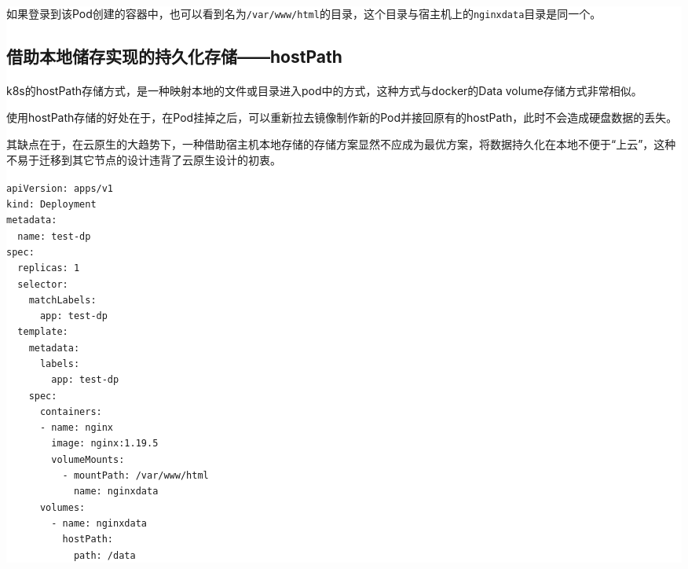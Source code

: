 如果登录到该Pod创建的容器中，也可以看到名为`/var/www/html`的目录，这个目录与宿主机上的`nginxdata`目录是同一个。

## 借助本地储存实现的持久化存储——hostPath

k8s的hostPath存储方式，是一种映射本地的文件或目录进入pod中的方式，这种方式与docker的Data volume存储方式非常相似。

使用hostPath存储的好处在于，在Pod挂掉之后，可以重新拉去镜像制作新的Pod并接回原有的hostPath，此时不会造成硬盘数据的丢失。

其缺点在于，在云原生的大趋势下，一种借助宿主机本地存储的存储方案显然不应成为最优方案，将数据持久化在本地不便于“上云”，这种不易于迁移到其它节点的设计违背了云原生设计的初衷。

```
apiVersion: apps/v1
kind: Deployment
metadata:
  name: test-dp
spec:
  replicas: 1
  selector:
    matchLabels:
      app: test-dp
  template:
    metadata:
      labels:
        app: test-dp
    spec:
      containers:
      - name: nginx
        image: nginx:1.19.5
        volumeMounts:
          - mountPath: /var/www/html
            name: nginxdata
      volumes:
        - name: nginxdata
          hostPath:
            path: /data

```

